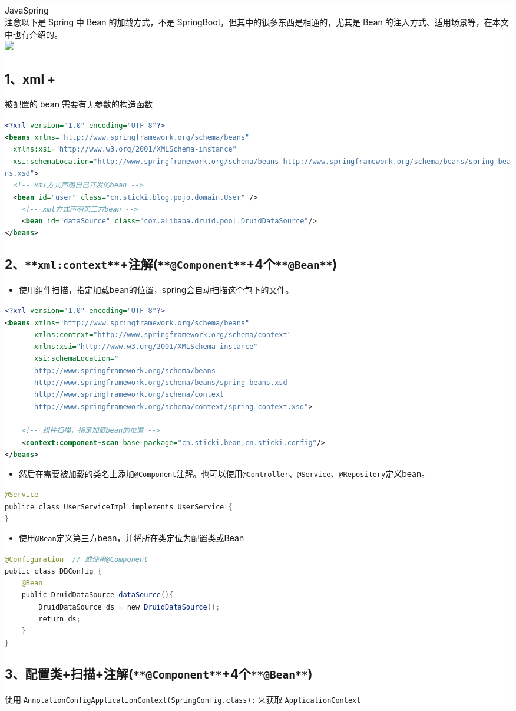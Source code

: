 JavaSpring<br />注意以下是 Spring 中 Bean 的加载方式，不是 SpringBoot，但其中的很多东西是相通的，尤其是 Bean 的注入方式、适用场景等，在本文中也有介绍的。<br />![](https://cdn.nlark.com/yuque/0/2022/jpeg/396745/1667657415808-b759218a-5779-4330-9ad7-efb01d6b7501.jpeg#averageHue=%23faf4ee&clientId=u017cc8bb-8a9f-4&from=paste&id=u4bfa855e&originHeight=467&originWidth=796&originalType=url&ratio=1&rotation=0&showTitle=false&status=done&style=none&taskId=u4dabe14b-6ad1-4314-aa09-2309269b949&title=)
<a name="EVUZI"></a>
## **1、xml +<bean>**
被配置的 bean 需要有无参数的构造函数
```xml
<?xml version="1.0" encoding="UTF-8"?>
<beans xmlns="http://www.springframework.org/schema/beans"
  xmlns:xsi="http://www.w3.org/2001/XMLSchema-instance"
  xsi:schemaLocation="http://www.springframework.org/schema/beans http://www.springframework.org/schema/beans/spring-beans.xsd">
  <!-- xml方式声明自己开发的bean -->
  <bean id="user" class="cn.sticki.blog.pojo.domain.User" />
    <!-- xml方式声明第三方bean -->
    <bean id="dataSource" class="com.alibaba.druid.pool.DruidDataSource"/>
</beans>
```
<a name="TKeTV"></a>
## **2、**`**xml:context**`**+注解(**`**@Component**`**+4个**`**@Bean**`**)**

- 使用组件扫描，指定加载bean的位置，spring会自动扫描这个包下的文件。
```xml
<?xml version="1.0" encoding="UTF-8"?>
<beans xmlns="http://www.springframework.org/schema/beans"
       xmlns:context="http://www.springframework.org/schema/context"
       xmlns:xsi="http://www.w3.org/2001/XMLSchema-instance"
       xsi:schemaLocation="
       http://www.springframework.org/schema/beans
       http://www.springframework.org/schema/beans/spring-beans.xsd
       http://www.springframework.org/schema/context
       http://www.springframework.org/schema/context/spring-context.xsd">

    <!-- 组件扫描，指定加载bean的位置 -->
    <context:component-scan base-package="cn.sticki.bean,cn.sticki.config"/>
</beans>
```

- 然后在需要被加载的类名上添加`@Component`注解。也可以使用`@Controller`、`@Service`、`@Repository`定义bean。
```java
@Service
publice class UserServiceImpl implements UserService {
}
```

- 使用`@Bean`定义第三方bean，并将所在类定位为配置类或Bean
```java
@Configuration  // 或使用@Component
public class DBConfig {
    @Bean
    public DruidDataSource dataSource(){
        DruidDataSource ds = new DruidDataSource();
        return ds;
    } 
}
```
<a name="BXPkJ"></a>
## **3、配置类+扫描+注解(**`**@Component**`**+4个**`**@Bean**`**)**
使用 `AnnotationConfigApplicationContext(SpringConfig.class);` 来获取 `ApplicationContext`
```java
```